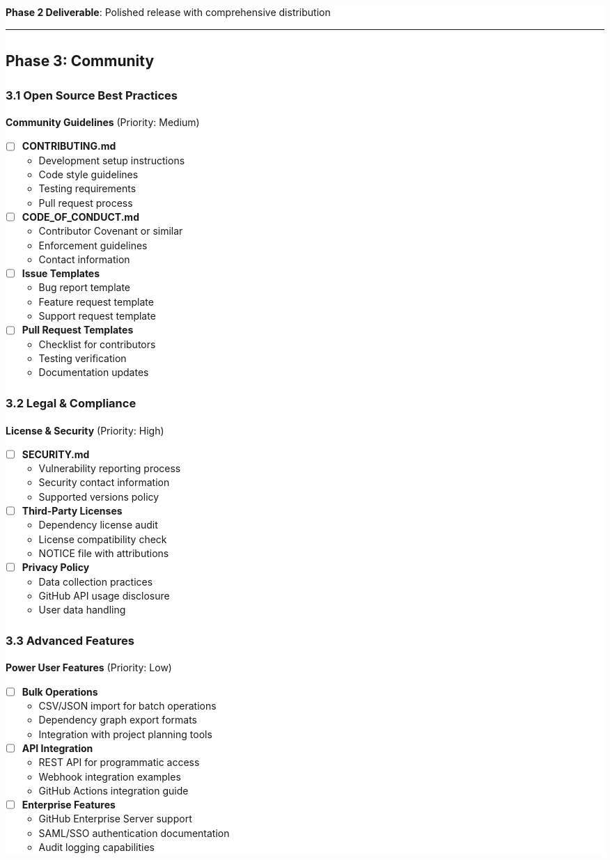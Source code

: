 

**Phase 2 Deliverable**: Polished release with comprehensive distribution

---

## Phase 3: Community

### 3.1 Open Source Best Practices

**Community Guidelines** (Priority: Medium)
- [ ] **CONTRIBUTING.md**
  - Development setup instructions
  - Code style guidelines
  - Testing requirements
  - Pull request process
- [ ] **CODE_OF_CONDUCT.md**
  - Contributor Covenant or similar
  - Enforcement guidelines
  - Contact information
- [ ] **Issue Templates**
  - Bug report template
  - Feature request template
  - Support request template
- [ ] **Pull Request Templates**
  - Checklist for contributors
  - Testing verification
  - Documentation updates


### 3.2 Legal & Compliance

**License & Security** (Priority: High)
- [ ] **SECURITY.md**
  - Vulnerability reporting process
  - Security contact information
  - Supported versions policy
- [ ] **Third-Party Licenses**
  - Dependency license audit
  - License compatibility check
  - NOTICE file with attributions
- [ ] **Privacy Policy**
  - Data collection practices
  - GitHub API usage disclosure
  - User data handling


### 3.3 Advanced Features

**Power User Features** (Priority: Low)
- [ ] **Bulk Operations**
  - CSV/JSON import for batch operations
  - Dependency graph export formats
  - Integration with project planning tools
- [ ] **API Integration**
  - REST API for programmatic access
  - Webhook integration examples
  - GitHub Actions integration guide
- [ ] **Enterprise Features**
  - GitHub Enterprise Server support
  - SAML/SSO authentication documentation
  - Audit logging capabilities
